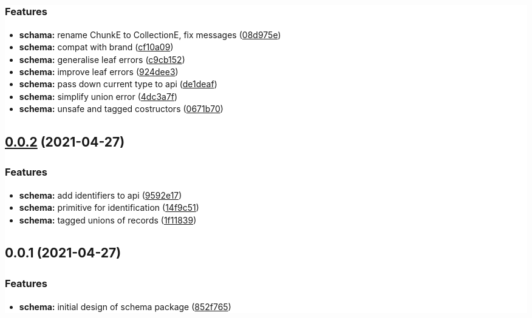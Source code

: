 
### Features

* **schama:** rename ChunkE to CollectionE, fix messages ([08d975e](https://github.com/Effect-TS/core/commit/08d975ec987b82718d0049a287e358b8abe542fd))
* **schema:** compat with brand ([cf10a09](https://github.com/Effect-TS/core/commit/cf10a0989ba52e5627e653dda4983ee68ff3ab61))
* **schema:** generalise leaf errors ([c9cb152](https://github.com/Effect-TS/core/commit/c9cb152c2ba2a8c23711c7f3e46ba645e537df0a))
* **schema:** improve leaf errors ([924dee3](https://github.com/Effect-TS/core/commit/924dee3fa61ef8271ef880278f6847653736726e))
* **schema:** pass down current type to api ([de1deaf](https://github.com/Effect-TS/core/commit/de1deaf3f2503d2010df2a45723edd7f98113537))
* **schema:** simplify union error ([4dc3a7f](https://github.com/Effect-TS/core/commit/4dc3a7f779caf3a329ac1efd6d384f9759fe3a30))
* **schema:** unsafe and tagged costructors ([0671b70](https://github.com/Effect-TS/core/commit/0671b70f7f175bd5b4ec240d3ba02c82a9dc03d3))





## [0.0.2](https://github.com/Effect-TS/core/compare/@effect-ts/schema@0.0.1...@effect-ts/schema@0.0.2) (2021-04-27)


### Features

* **schema:** add identifiers to api ([9592e17](https://github.com/Effect-TS/core/commit/9592e174671a3642d86fc1798e441ed5d2d80f79))
* **schema:** primitive for identification ([14f9c51](https://github.com/Effect-TS/core/commit/14f9c517f1d54ad9083ad212702937699ab86d48))
* **schema:** tagged unions of records ([1f11839](https://github.com/Effect-TS/core/commit/1f118397a44e1e4ab8fd109d398db14aae246906))





## 0.0.1 (2021-04-27)


### Features

* **schema:** initial design of schema package ([852f765](https://github.com/Effect-TS/core/commit/852f7651adc0725374610fc9312ceee020cabd0b))
